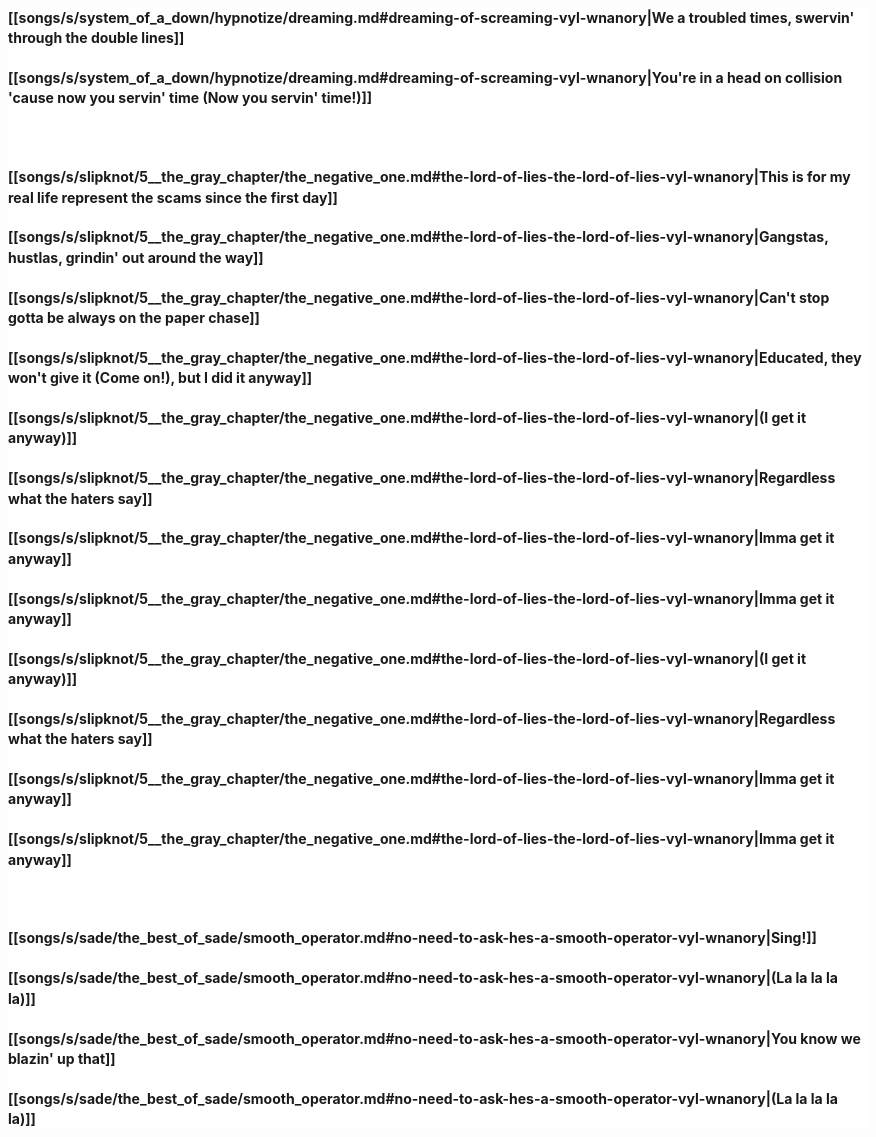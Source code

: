 #### [[songs/s/system_of_a_down/hypnotize/dreaming.md#dreaming-of-screaming-vyl-wnanory|We a troubled times, swervin' through the double lines]]
#### [[songs/s/system_of_a_down/hypnotize/dreaming.md#dreaming-of-screaming-vyl-wnanory|You're in a head on collision 'cause now you servin' time (Now you servin' time!)]]
&nbsp;
#### [[songs/s/slipknot/5__the_gray_chapter/the_negative_one.md#the-lord-of-lies-the-lord-of-lies-vyl-wnanory|This is for my real life represent the scams since the first day]]
#### [[songs/s/slipknot/5__the_gray_chapter/the_negative_one.md#the-lord-of-lies-the-lord-of-lies-vyl-wnanory|Gangstas, hustlas, grindin' out around the way]]
#### [[songs/s/slipknot/5__the_gray_chapter/the_negative_one.md#the-lord-of-lies-the-lord-of-lies-vyl-wnanory|Can't stop gotta be always on the paper chase]]
#### [[songs/s/slipknot/5__the_gray_chapter/the_negative_one.md#the-lord-of-lies-the-lord-of-lies-vyl-wnanory|Educated, they won't give it (Come on!), but I did it anyway]]
#### [[songs/s/slipknot/5__the_gray_chapter/the_negative_one.md#the-lord-of-lies-the-lord-of-lies-vyl-wnanory|(I get it anyway)]]
#### [[songs/s/slipknot/5__the_gray_chapter/the_negative_one.md#the-lord-of-lies-the-lord-of-lies-vyl-wnanory|Regardless what the haters say]]
#### [[songs/s/slipknot/5__the_gray_chapter/the_negative_one.md#the-lord-of-lies-the-lord-of-lies-vyl-wnanory|Imma get it anyway]]
#### [[songs/s/slipknot/5__the_gray_chapter/the_negative_one.md#the-lord-of-lies-the-lord-of-lies-vyl-wnanory|Imma get it anyway]]
#### [[songs/s/slipknot/5__the_gray_chapter/the_negative_one.md#the-lord-of-lies-the-lord-of-lies-vyl-wnanory|(I get it anyway)]]
#### [[songs/s/slipknot/5__the_gray_chapter/the_negative_one.md#the-lord-of-lies-the-lord-of-lies-vyl-wnanory|Regardless what the haters say]]
#### [[songs/s/slipknot/5__the_gray_chapter/the_negative_one.md#the-lord-of-lies-the-lord-of-lies-vyl-wnanory|Imma get it anyway]]
#### [[songs/s/slipknot/5__the_gray_chapter/the_negative_one.md#the-lord-of-lies-the-lord-of-lies-vyl-wnanory|Imma get it anyway]]
&nbsp;
#### [[songs/s/sade/the_best_of_sade/smooth_operator.md#no-need-to-ask-hes-a-smooth-operator-vyl-wnanory|Sing!]]
#### [[songs/s/sade/the_best_of_sade/smooth_operator.md#no-need-to-ask-hes-a-smooth-operator-vyl-wnanory|(La la la la la)]]
#### [[songs/s/sade/the_best_of_sade/smooth_operator.md#no-need-to-ask-hes-a-smooth-operator-vyl-wnanory|You know we blazin' up that]]
#### [[songs/s/sade/the_best_of_sade/smooth_operator.md#no-need-to-ask-hes-a-smooth-operator-vyl-wnanory|(La la la la la)]]